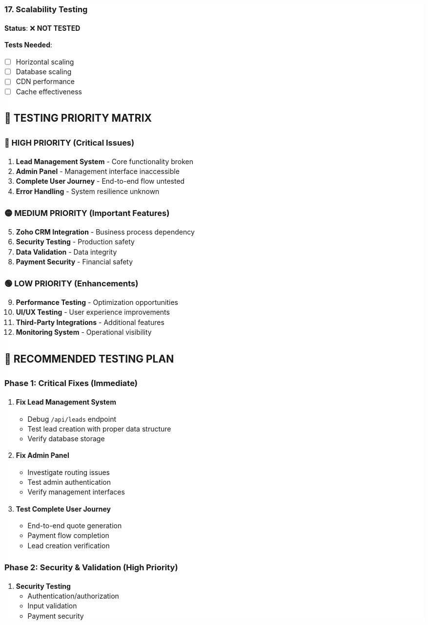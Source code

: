 ### **17. Scalability Testing**
**Status**: ❌ **NOT TESTED**

**Tests Needed**:
- [ ] Horizontal scaling
- [ ] Database scaling
- [ ] CDN performance
- [ ] Cache effectiveness

## 🧪 **TESTING PRIORITY MATRIX**

### **🔴 HIGH PRIORITY (Critical Issues)**
1. **Lead Management System** - Core functionality broken
2. **Admin Panel** - Management interface inaccessible
3. **Complete User Journey** - End-to-end flow untested
4. **Error Handling** - System resilience unknown

### **🟡 MEDIUM PRIORITY (Important Features)**
5. **Zoho CRM Integration** - Business process dependency
6. **Security Testing** - Production safety
7. **Data Validation** - Data integrity
8. **Payment Security** - Financial safety

### **🟢 LOW PRIORITY (Enhancements)**
9. **Performance Testing** - Optimization opportunities
10. **UI/UX Testing** - User experience improvements
11. **Third-Party Integrations** - Additional features
12. **Monitoring System** - Operational visibility

## 🚀 **RECOMMENDED TESTING PLAN**

### **Phase 1: Critical Fixes (Immediate)**
1. **Fix Lead Management System**
   - Debug `/api/leads` endpoint
   - Test lead creation with proper data structure
   - Verify database storage

2. **Fix Admin Panel**
   - Investigate routing issues
   - Test admin authentication
   - Verify management interfaces

3. **Test Complete User Journey**
   - End-to-end quote generation
   - Payment flow completion
   - Lead creation verification

### **Phase 2: Security & Validation (High Priority)**
1. **Security Testing**
   - Authentication/authorization
   - Input validation
   - Payment security
